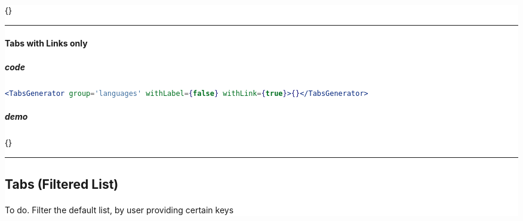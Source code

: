 <TabsGenerator group='languages' withLabel={true} withLink={false}>{}</TabsGenerator>


___ 


#### Tabs with Links only

#####  code

```jsx
<TabsGenerator group='languages' withLabel={false} withLink={true}>{}</TabsGenerator>

```

#####  demo

<TabsGenerator group='languages' withLabel={false} withLink={true}>{}</TabsGenerator>


___ 


## Tabs (Filtered List)

To do. Filter the default list, by user providing certain keys




